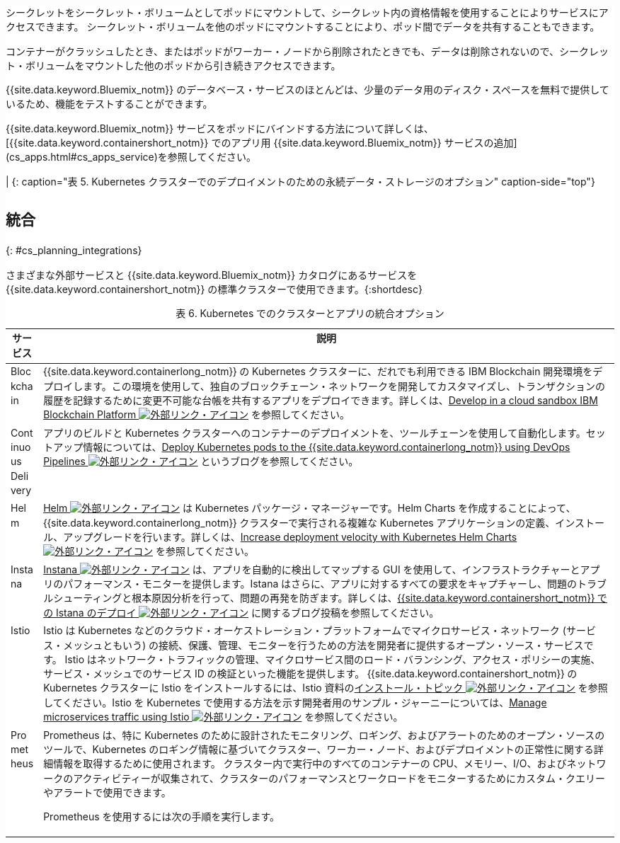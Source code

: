 シークレットをシークレット・ボリュームとしてポッドにマウントして、シークレット内の資格情報を使用することによりサービスにアクセスできます。
シークレット・ボリュームを他のポッドにマウントすることにより、ポッド間でデータを共有することもできます。
<p>コンテナーがクラッシュしたとき、またはポッドがワーカー・ノードから削除されたときでも、データは削除されないので、シークレット・ボリュームをマウントした他のポッドから引き続きアクセスできます。
</p><p>{{site.data.keyword.Bluemix_notm}} のデータベース・サービスのほとんどは、少量のデータ用のディスク・スペースを無料で提供しているため、機能をテストすることができます。
</p><p>{{site.data.keyword.Bluemix_notm}} サービスをポッドにバインドする方法について詳しくは、[{{site.data.keyword.containershort_notm}} でのアプリ用 {{site.data.keyword.Bluemix_notm}} サービスの追加](cs_apps.html#cs_apps_service)を参照してください。</p>|
{: caption="表 5. Kubernetes クラスターでのデプロイメントのための永続データ・ストレージのオプション" caption-side="top"}

<br />


## 統合
{: #cs_planning_integrations}

さまざまな外部サービスと {{site.data.keyword.Bluemix_notm}} カタログにあるサービスを {{site.data.keyword.containershort_notm}} の標準クラスターで使用できます。{:shortdesc}

<table summary="アクセシビリティーについての要約">
<caption>表 6. Kubernetes でのクラスターとアプリの統合オプション</caption>
<thead>
<tr>
<th>サービス</th>
<th>説明</th>
</tr>
</thead>
<tbody>
<tr>
<td>Blockchain</td>
<td>{{site.data.keyword.containerlong_notm}} の Kubernetes クラスターに、だれでも利用できる IBM Blockchain 開発環境をデプロイします。この環境を使用して、独自のブロックチェーン・ネットワークを開発してカスタマイズし、トランザクションの履歴を記録するために変更不可能な台帳を共有するアプリをデプロイできます。詳しくは、<a href="https://ibm-blockchain.github.io" target="_blank">Develop in a cloud sandbox
IBM Blockchain Platform <img src="../icons/launch-glyph.svg" alt="外部リンク・アイコン"></a> を参照してください。</td>
</tr>
<tr>
<td>Continuous Delivery</td>
<td>アプリのビルドと Kubernetes クラスターへのコンテナーのデプロイメントを、ツールチェーンを使用して自動化します。セットアップ情報については、<a href="https://developer.ibm.com/recipes/tutorials/deploy-kubernetes-pods-to-the-bluemix-container-service-using-devops-pipelines/" target="_blank">Deploy Kubernetes pods to the {{site.data.keyword.containerlong_notm}} using DevOps Pipelines <img src="../icons/launch-glyph.svg" alt="外部リンク・アイコン"></a> というブログを参照してください。</td>
</tr>
<tr>
<td>Helm</td>
<td> <a href="https://helm.sh/" target="_blank">Helm <img src="../icons/launch-glyph.svg" alt="外部リンク・アイコン"></a> は Kubernetes パッケージ・マネージャーです。Helm Charts を作成することによって、{{site.data.keyword.containerlong_notm}} クラスターで実行される複雑な Kubernetes アプリケーションの定義、インストール、アップグレードを行います。詳しくは、<a href="https://developer.ibm.com/recipes/tutorials/increase-deployment-velocity-with-kubernetes-helm-charts/" target="_blank">Increase deployment velocity with Kubernetes Helm Charts <img src="../icons/launch-glyph.svg" alt="外部リンク・アイコン"></a> を参照してください。</td>
</tr>
<tr>
<td>Instana</td>
<td> <a href="https://www.instana.com/" target="_blank">Instana <img src="../icons/launch-glyph.svg" alt="外部リンク・アイコン"></a> は、アプリを自動的に検出してマップする GUI を使用して、インフラストラクチャーとアプリのパフォーマンス・モニターを提供します。Istana はさらに、アプリに対するすべての要求をキャプチャーし、問題のトラブルシューティングと根本原因分析を行って、問題の再発を防ぎます。詳しくは、<a href="https://www.instana.com/blog/precise-visibility-applications-ibm-bluemix-container-service/" target="_blank">{{site.data.keyword.containershort_notm}} での Istana のデプロイ <img src="../icons/launch-glyph.svg" alt="外部リンク・アイコン"></a> に関するブログ投稿を参照してください。</td>
</tr>
<tr>
<td>Istio</td>
<td>Istio は Kubernetes などのクラウド・オーケストレーション・プラットフォームでマイクロサービス・ネットワーク (サービス・メッシュともいう) の接続、保護、管理、モニターを行うための方法を開発者に提供するオープン・ソース・サービスです。
Istio はネットワーク・トラフィックの管理、マイクロサービス間のロード・バランシング、アクセス・ポリシーの実施、サービス・メッシュでのサービス ID の検証といった機能を提供します。
{{site.data.keyword.containershort_notm}} の Kubernetes クラスターに Istio をインストールするには、Istio 資料の<a href="https://istio.io/docs/tasks/installing-istio.html" target="_blank">インストール・トピック <img src="../icons/launch-glyph.svg" alt="外部リンク・アイコン"></a> を参照してください。Istio を Kubernetes で使用する方法を示す開発者用のサンプル・ジャーニーについては、<a href="https://developer.ibm.com/code/journey/manage-microservices-traffic-using-istio/" target="_blank">Manage microservices traffic using Istio <img src="../icons/launch-glyph.svg" alt="外部リンク・アイコン"></a> を参照してください。</td>
</tr>
<tr>
<td>Prometheus</td>
<td>Prometheus は、特に Kubernetes のために設計されたモニタリング、ロギング、およびアラートのためのオープン・ソースのツールで、Kubernetes のロギング情報に基づいてクラスター、ワーカー・ノード、およびデプロイメントの正常性に関する詳細情報を取得するために使用されます。
クラスター内で実行中のすべてのコンテナーの CPU、メモリー、I/O、およびネットワークのアクティビティーが収集されて、クラスターのパフォーマンスとワークロードをモニターするためにカスタム・クエリーやアラートで使用できます。
<p>Prometheus を使用するには次の手順を実行します。</p>
<ol>